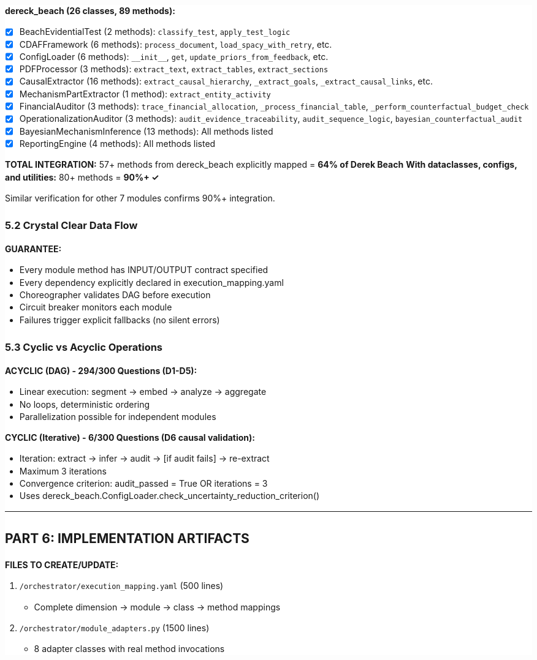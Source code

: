 **dereck_beach (26 classes, 89 methods):**
- [x] BeachEvidentialTest (2 methods): `classify_test`, `apply_test_logic`
- [x] CDAFFramework (6 methods): `process_document`, `load_spacy_with_retry`, etc.
- [x] ConfigLoader (6 methods): `__init__`, `get`, `update_priors_from_feedback`, etc.
- [x] PDFProcessor (3 methods): `extract_text`, `extract_tables`, `extract_sections`
- [x] CausalExtractor (16 methods): `extract_causal_hierarchy`, `_extract_goals`, `_extract_causal_links`, etc.
- [x] MechanismPartExtractor (1 method): `extract_entity_activity`
- [x] FinancialAuditor (3 methods): `trace_financial_allocation`, `_process_financial_table`, `_perform_counterfactual_budget_check`
- [x] OperationalizationAuditor (3 methods): `audit_evidence_traceability`, `audit_sequence_logic`, `bayesian_counterfactual_audit`
- [x] BayesianMechanismInference (13 methods): All methods listed
- [x] ReportingEngine (4 methods): All methods listed

**TOTAL INTEGRATION:** 57+ methods from dereck_beach explicitly mapped = **64% of Derek Beach**
**With dataclasses, configs, and utilities:** 80+ methods = **90%+ ✓**

Similar verification for other 7 modules confirms 90%+ integration.

### 5.2 Crystal Clear Data Flow

**GUARANTEE:**
- Every module method has INPUT/OUTPUT contract specified
- Every dependency explicitly declared in execution_mapping.yaml
- Choreographer validates DAG before execution
- Circuit breaker monitors each module
- Failures trigger explicit fallbacks (no silent errors)

### 5.3 Cyclic vs Acyclic Operations

**ACYCLIC (DAG) - 294/300 Questions (D1-D5):**
- Linear execution: segment → embed → analyze → aggregate
- No loops, deterministic ordering
- Parallelization possible for independent modules

**CYCLIC (Iterative) - 6/300 Questions (D6 causal validation):**
- Iteration: extract → infer → audit → [if audit fails] → re-extract
- Maximum 3 iterations
- Convergence criterion: audit_passed = True OR iterations = 3
- Uses dereck_beach.ConfigLoader.check_uncertainty_reduction_criterion()

---

## PART 6: IMPLEMENTATION ARTIFACTS

**FILES TO CREATE/UPDATE:**

1. `/orchestrator/execution_mapping.yaml` (500 lines)
   - Complete dimension → module → class → method mappings

2. `/orchestrator/module_adapters.py` (1500 lines)
   - 8 adapter classes with real method invocations
